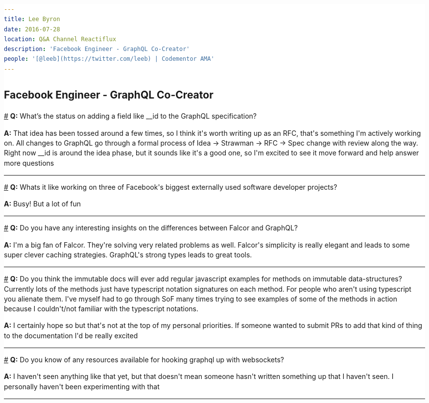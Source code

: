 ```yaml
---
title: Lee Byron
date: 2016-07-28
location: Q&A Channel Reactiflux
description: 'Facebook Engineer - GraphQL Co-Creator'
people: '[@leeb](https://twitter.com/leeb) | Codementor AMA'
---
```


## Facebook Engineer - GraphQL Co-Creator

<a name="whats-status-adding-field-like" href="#whats-status-adding-field-like">#</a> **Q:** What’s the status on adding a field like \_\_id to the GraphQL specification?

**A:** That idea has been tossed around a few times, so I think it's worth writing up as an RFC, that's something I'm actively working on. All changes to GraphQL go through a formal process of Idea -> Strawman -> RFC -> Spec change with review along the way. Right now \_\_id is around the idea phase, but it sounds like it's a good one, so I'm excited to see it move forward and help answer more questions

---

<a name="whats-like-working-three-facebooks" href="#whats-like-working-three-facebooks">#</a> **Q:** Whats it like working on three of Facebook's biggest externally used software developer projects?

**A:** Busy! But a lot of fun

---

<a name="interesting-insights-differences-falcor-graphql" href="#interesting-insights-differences-falcor-graphql">#</a> **Q:** Do you have any interesting insights on the differences between Falcor and GraphQL?

**A:** I'm a big fan of Falcor. They're solving very related problems as well. Falcor's simplicity is really elegant and leads to some super clever caching strategies. GraphQL's strong types leads to great tools.

---

<a name="think-immutable-docs-ever-add" href="#think-immutable-docs-ever-add">#</a> **Q:** Do you think the immutable docs will ever add regular javascript examples for methods on immutable data-structures? Currently lots of the methods just have typescript notation signatures on each method. For people who aren't using typescript you alienate them. I've myself had to go through SoF many times trying to see examples of some of the methods in action because I couldn't/not familiar with the typescript notations.

**A:** I certainly hope so but that's not at the top of my personal priorities. If someone wanted to submit PRs to add that kind of thing to the documentation I'd be really excited

---

<a name="know-resources-available-hooking-graphql" href="#know-resources-available-hooking-graphql">#</a> **Q:** Do you know of any resources available for hooking graphql up with websockets?

**A:** I haven't seen anything like that yet, but that doesn't mean someone hasn't written something up that I haven't seen. I personally haven't been experimenting with that

---